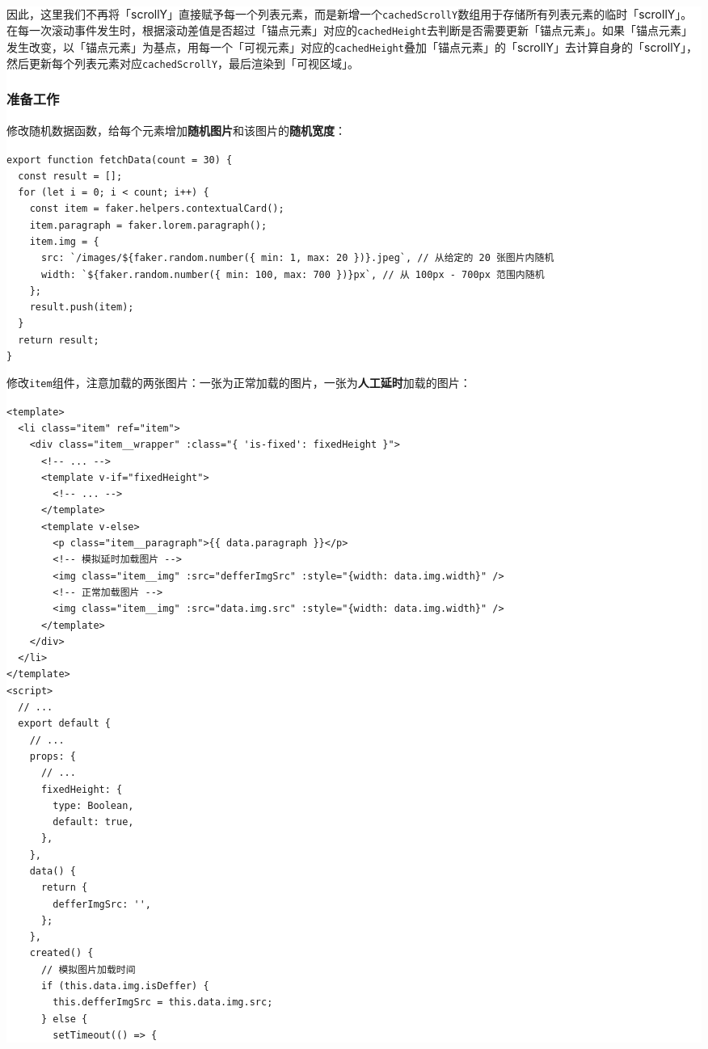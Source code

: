 因此，这里我们不再将「scrollY」直接赋予每一个列表元素，而是新增一个`cachedScrollY`数组用于存储所有列表元素的临时「scrollY」。在每一次滚动事件发生时，根据滚动差值是否超过「锚点元素」对应的`cachedHeight`去判断是否需要更新「锚点元素」。如果「锚点元素」发生改变，以「锚点元素」为基点，用每一个「可视元素」对应的`cachedHeight`叠加「锚点元素」的「scrollY」去计算自身的「scrollY」，然后更新每个列表元素对应`cachedScrollY`，最后渲染到「可视区域」。

### 准备工作

修改随机数据函数，给每个元素增加**随机图片**和该图片的**随机宽度**：

```js{7,8}
export function fetchData(count = 30) {
  const result = [];
  for (let i = 0; i < count; i++) {
    const item = faker.helpers.contextualCard();
    item.paragraph = faker.lorem.paragraph();
    item.img = {
      src: `/images/${faker.random.number({ min: 1, max: 20 })}.jpeg`, // 从给定的 20 张图片内随机
      width: `${faker.random.number({ min: 100, max: 700 })}px`, // 从 100px - 700px 范围内随机
    };
    result.push(item);
  }
  return result;
}
```

修改`item`组件，注意加载的两张图片：一张为正常加载的图片，一张为**人工延时**加载的图片：

```html{8-14}
<template>
  <li class="item" ref="item">
    <div class="item__wrapper" :class="{ 'is-fixed': fixedHeight }">
      <!-- ... -->
      <template v-if="fixedHeight">
        <!-- ... -->
      </template>
      <template v-else>
        <p class="item__paragraph">{{ data.paragraph }}</p>
        <!-- 模拟延时加载图片 -->
        <img class="item__img" :src="defferImgSrc" :style="{width: data.img.width}" />
        <!-- 正常加载图片 -->
        <img class="item__img" :src="data.img.src" :style="{width: data.img.width}" />
      </template>
    </div>
  </li>
</template>
<script>
  // ...
  export default {
    // ...
    props: {
      // ...
      fixedHeight: {
        type: Boolean,
        default: true,
      },
    },
    data() {
      return {
        defferImgSrc: '',
      };
    },
    created() {
      // 模拟图片加载时间
      if (this.data.img.isDeffer) {
        this.defferImgSrc = this.data.img.src;
      } else {
        setTimeout(() => {
```
